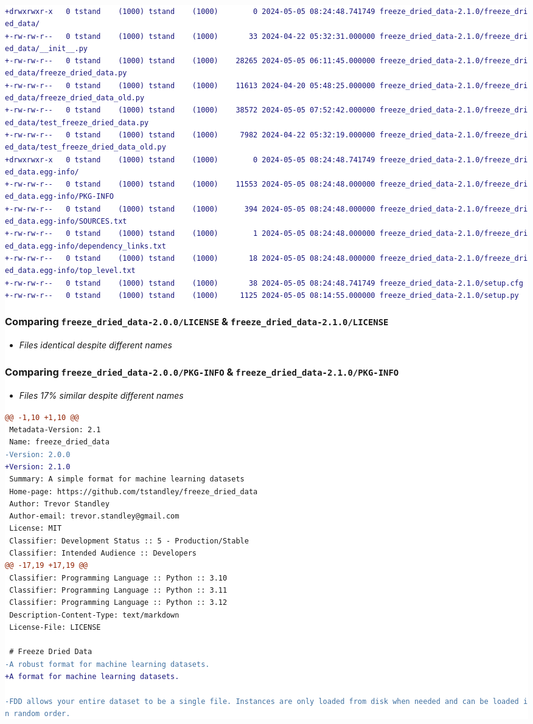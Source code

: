 ```diff
+drwxrwxr-x   0 tstand    (1000) tstand    (1000)        0 2024-05-05 08:24:48.741749 freeze_dried_data-2.1.0/freeze_dried_data/
+-rw-rw-r--   0 tstand    (1000) tstand    (1000)       33 2024-04-22 05:32:31.000000 freeze_dried_data-2.1.0/freeze_dried_data/__init__.py
+-rw-rw-r--   0 tstand    (1000) tstand    (1000)    28265 2024-05-05 06:11:45.000000 freeze_dried_data-2.1.0/freeze_dried_data/freeze_dried_data.py
+-rw-rw-r--   0 tstand    (1000) tstand    (1000)    11613 2024-04-20 05:48:25.000000 freeze_dried_data-2.1.0/freeze_dried_data/freeze_dried_data_old.py
+-rw-rw-r--   0 tstand    (1000) tstand    (1000)    38572 2024-05-05 07:52:42.000000 freeze_dried_data-2.1.0/freeze_dried_data/test_freeze_dried_data.py
+-rw-rw-r--   0 tstand    (1000) tstand    (1000)     7982 2024-04-22 05:32:19.000000 freeze_dried_data-2.1.0/freeze_dried_data/test_freeze_dried_data_old.py
+drwxrwxr-x   0 tstand    (1000) tstand    (1000)        0 2024-05-05 08:24:48.741749 freeze_dried_data-2.1.0/freeze_dried_data.egg-info/
+-rw-rw-r--   0 tstand    (1000) tstand    (1000)    11553 2024-05-05 08:24:48.000000 freeze_dried_data-2.1.0/freeze_dried_data.egg-info/PKG-INFO
+-rw-rw-r--   0 tstand    (1000) tstand    (1000)      394 2024-05-05 08:24:48.000000 freeze_dried_data-2.1.0/freeze_dried_data.egg-info/SOURCES.txt
+-rw-rw-r--   0 tstand    (1000) tstand    (1000)        1 2024-05-05 08:24:48.000000 freeze_dried_data-2.1.0/freeze_dried_data.egg-info/dependency_links.txt
+-rw-rw-r--   0 tstand    (1000) tstand    (1000)       18 2024-05-05 08:24:48.000000 freeze_dried_data-2.1.0/freeze_dried_data.egg-info/top_level.txt
+-rw-rw-r--   0 tstand    (1000) tstand    (1000)       38 2024-05-05 08:24:48.741749 freeze_dried_data-2.1.0/setup.cfg
+-rw-rw-r--   0 tstand    (1000) tstand    (1000)     1125 2024-05-05 08:14:55.000000 freeze_dried_data-2.1.0/setup.py
```

### Comparing `freeze_dried_data-2.0.0/LICENSE` & `freeze_dried_data-2.1.0/LICENSE`

 * *Files identical despite different names*

### Comparing `freeze_dried_data-2.0.0/PKG-INFO` & `freeze_dried_data-2.1.0/PKG-INFO`

 * *Files 17% similar despite different names*

```diff
@@ -1,10 +1,10 @@
 Metadata-Version: 2.1
 Name: freeze_dried_data
-Version: 2.0.0
+Version: 2.1.0
 Summary: A simple format for machine learning datasets
 Home-page: https://github.com/tstandley/freeze_dried_data
 Author: Trevor Standley
 Author-email: trevor.standley@gmail.com
 License: MIT
 Classifier: Development Status :: 5 - Production/Stable
 Classifier: Intended Audience :: Developers
@@ -17,19 +17,19 @@
 Classifier: Programming Language :: Python :: 3.10
 Classifier: Programming Language :: Python :: 3.11
 Classifier: Programming Language :: Python :: 3.12
 Description-Content-Type: text/markdown
 License-File: LICENSE
 
 # Freeze Dried Data
-A robust format for machine learning datasets.
+A format for machine learning datasets.
 
-FDD allows your entire dataset to be a single file. Instances are only loaded from disk when needed and can be loaded in random order.
```